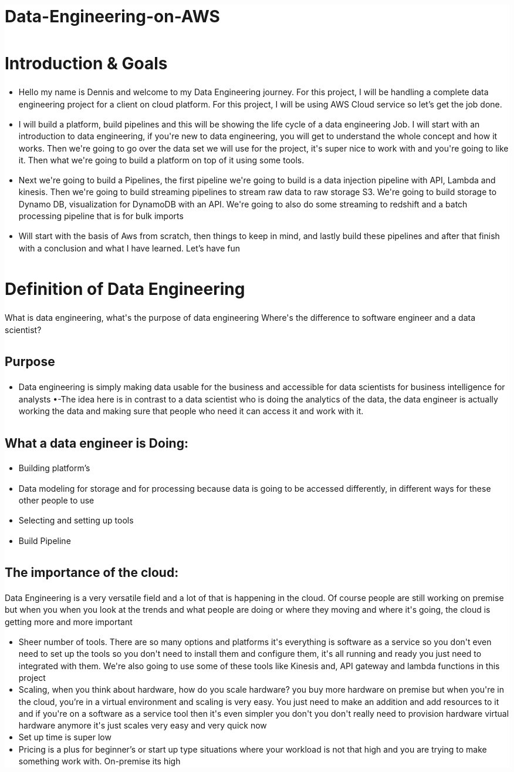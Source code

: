 # Data-Engineering-on-AWS


# Introduction & Goals
- Hello my name is Dennis and welcome to my Data Engineering journey. For this project, I will be handling a complete data engineering project for a client on cloud platform. For this project, I will be using AWS Cloud service so let’s get the job done.
  
- I will build a platform, build pipelines and this will be showing the life cycle of a data engineering Job. I will start with an introduction to data engineering, if you're new to data engineering, you will get to understand the whole concept and how it works. Then we're going to go over the data set we will use for the project, it's super nice to work with and you're going to like it. Then what we're going to build a platform on top of it using some tools. 

- Next we're going to build a Pipelines, the first pipeline we're going to build is a data injection pipeline with API, Lambda and kinesis. Then we're going to build streaming pipelines to stream raw data to raw storage S3. We're going to build storage to Dynamo DB, visualization for DynamoDB with an API.  We're going to also do some streaming to redshift and a batch processing pipeline that is for bulk imports 

- Will start with the basis of Aws from scratch, then things to keep in mind, and lastly build these pipelines and after that finish with a conclusion and what I have learned. Let’s have fun

# Definition of Data Engineering
What is data engineering, what's the purpose of data engineering Where's the difference to software engineer and a data scientist? 

## Purpose 
 - Data engineering is simply making data usable for the business and accessible for data scientists for business intelligence for analysts 
•-The idea here is in contrast to a data scientist who is doing the analytics of the data, the data engineer is actually working the data and making sure that people who need it can access it and work with it.  

## What a data engineer is Doing:
- Building platform’s 

-	Data modeling for storage and for processing because data is going to be accessed differently, in different ways for these other people to use
-	Selecting and setting up tools
-	Build Pipeline
  
## The importance of the cloud: 
Data Engineering is a very versatile field and a lot of that is happening in the cloud. Of course people are still working on premise but when you when you look at the trends and what people are doing or where they moving and where it's going, the cloud is getting more and more important 
- Sheer number of tools. There are so many options and platforms it's everything is software as a service so you don't even need to set up the tools so you don't need to install them and configure them, it's all running and ready you just need to integrated with them. We're also going to use some of these tools like Kinesis and, API gateway and lambda functions in this project
-	Scaling, when you think about hardware, how do you scale hardware? you buy more hardware on premise but when you're in the cloud, you’re in a virtual environment and scaling is very easy. You just need to make an addition and add resources to it and if you're on a software as a service tool then it's even simpler you don't you don't really need to provision hardware virtual hardware anymore it's just scales very easy and very quick now 
-	Set up time is super low 
-	Pricing is a plus for beginner’s or start up type situations where your workload is not that high and you are trying to make something work with. On-premise its high 
